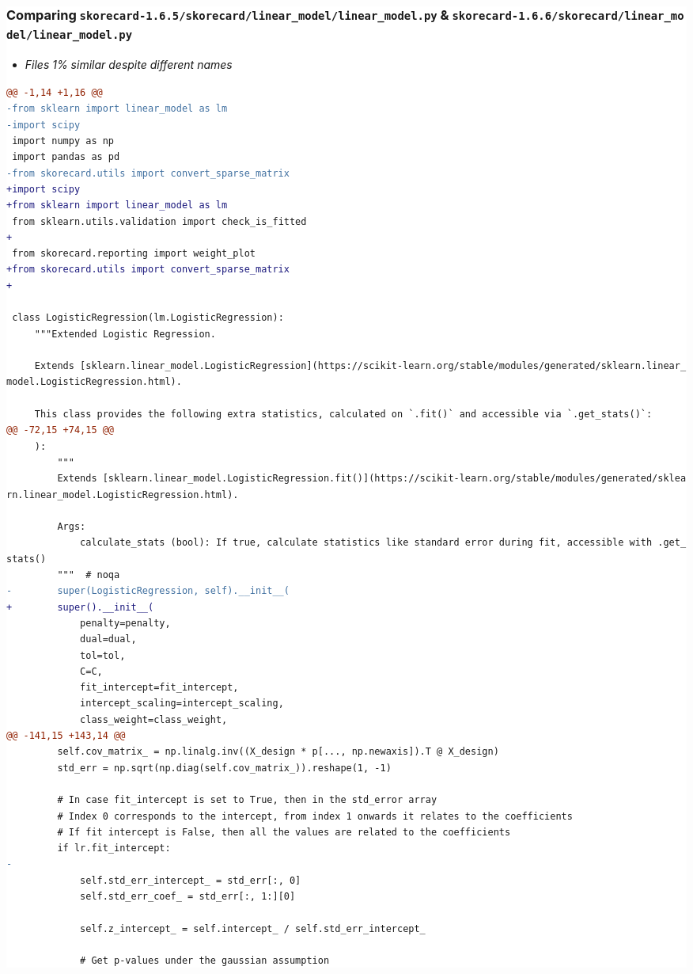 ### Comparing `skorecard-1.6.5/skorecard/linear_model/linear_model.py` & `skorecard-1.6.6/skorecard/linear_model/linear_model.py`

 * *Files 1% similar despite different names*

```diff
@@ -1,14 +1,16 @@
-from sklearn import linear_model as lm
-import scipy
 import numpy as np
 import pandas as pd
-from skorecard.utils import convert_sparse_matrix
+import scipy
+from sklearn import linear_model as lm
 from sklearn.utils.validation import check_is_fitted
+
 from skorecard.reporting import weight_plot
+from skorecard.utils import convert_sparse_matrix
+
 
 class LogisticRegression(lm.LogisticRegression):
     """Extended Logistic Regression.
 
     Extends [sklearn.linear_model.LogisticRegression](https://scikit-learn.org/stable/modules/generated/sklearn.linear_model.LogisticRegression.html).
 
     This class provides the following extra statistics, calculated on `.fit()` and accessible via `.get_stats()`:
@@ -72,15 +74,15 @@
     ):
         """
         Extends [sklearn.linear_model.LogisticRegression.fit()](https://scikit-learn.org/stable/modules/generated/sklearn.linear_model.LogisticRegression.html).
 
         Args:
             calculate_stats (bool): If true, calculate statistics like standard error during fit, accessible with .get_stats()
         """  # noqa
-        super(LogisticRegression, self).__init__(
+        super().__init__(
             penalty=penalty,
             dual=dual,
             tol=tol,
             C=C,
             fit_intercept=fit_intercept,
             intercept_scaling=intercept_scaling,
             class_weight=class_weight,
@@ -141,15 +143,14 @@
         self.cov_matrix_ = np.linalg.inv((X_design * p[..., np.newaxis]).T @ X_design)
         std_err = np.sqrt(np.diag(self.cov_matrix_)).reshape(1, -1)
 
         # In case fit_intercept is set to True, then in the std_error array
         # Index 0 corresponds to the intercept, from index 1 onwards it relates to the coefficients
         # If fit intercept is False, then all the values are related to the coefficients
         if lr.fit_intercept:
-
             self.std_err_intercept_ = std_err[:, 0]
             self.std_err_coef_ = std_err[:, 1:][0]
 
             self.z_intercept_ = self.intercept_ / self.std_err_intercept_
 
             # Get p-values under the gaussian assumption
```